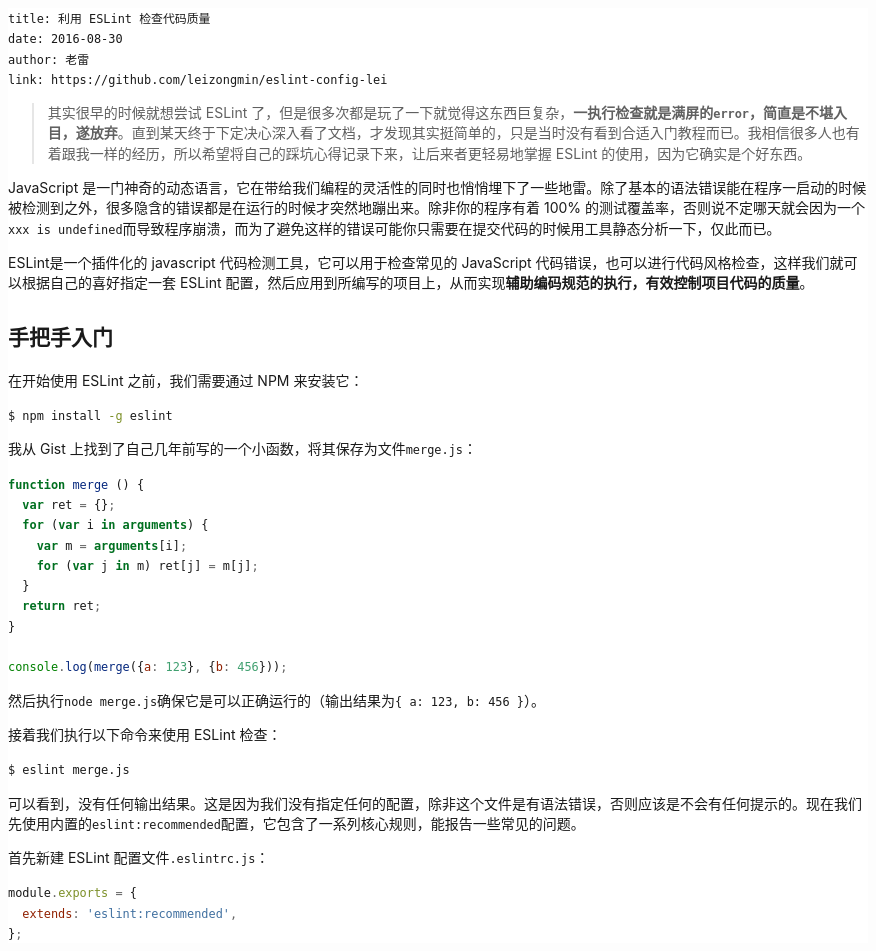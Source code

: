 ```
title: 利用 ESLint 检查代码质量
date: 2016-08-30
author: 老雷
link: https://github.com/leizongmin/eslint-config-lei
```

> 其实很早的时候就想尝试 ESLint 了，但是很多次都是玩了一下就觉得这东西巨复杂，**一执行检查就是满屏的`error`，简直是不堪入目，遂放弃**。直到某天终于下定决心深入看了文档，才发现其实挺简单的，只是当时没有看到合适入门教程而已。我相信很多人也有着跟我一样的经历，所以希望将自己的踩坑心得记录下来，让后来者更轻易地掌握 ESLint 的使用，因为它确实是个好东西。

JavaScript 是一门神奇的动态语言，它在带给我们编程的灵活性的同时也悄悄埋下了一些地雷。除了基本的语法错误能在程序一启动的时候被检测到之外，很多隐含的错误都是在运行的时候才突然地蹦出来。除非你的程序有着 100% 的测试覆盖率，否则说不定哪天就会因为一个`xxx is undefined`而导致程序崩溃，而为了避免这样的错误可能你只需要在提交代码的时候用工具静态分析一下，仅此而已。

ESLint是一个插件化的 javascript 代码检测工具，它可以用于检查常见的 JavaScript 代码错误，也可以进行代码风格检查，这样我们就可以根据自己的喜好指定一套 ESLint 配置，然后应用到所编写的项目上，从而实现**辅助编码规范的执行，有效控制项目代码的质量**。


## 手把手入门

在开始使用 ESLint 之前，我们需要通过 NPM 来安装它：

```bash
$ npm install -g eslint
```

我从 Gist 上找到了自己几年前写的一个小函数，将其保存为文件`merge.js`：

```javascript
function merge () {
  var ret = {};
  for (var i in arguments) {
    var m = arguments[i];
    for (var j in m) ret[j] = m[j];
  }
  return ret;
}

console.log(merge({a: 123}, {b: 456}));
```

然后执行`node merge.js`确保它是可以正确运行的（输出结果为`{ a: 123, b: 456 }`）。

接着我们执行以下命令来使用 ESLint 检查：

```bash
$ eslint merge.js
```

可以看到，没有任何输出结果。这是因为我们没有指定任何的配置，除非这个文件是有语法错误，否则应该是不会有任何提示的。现在我们先使用内置的`eslint:recommended`配置，它包含了一系列核心规则，能报告一些常见的问题。

首先新建 ESLint 配置文件`.eslintrc.js`：

```javascript
module.exports = {
  extends: 'eslint:recommended',
};
```
